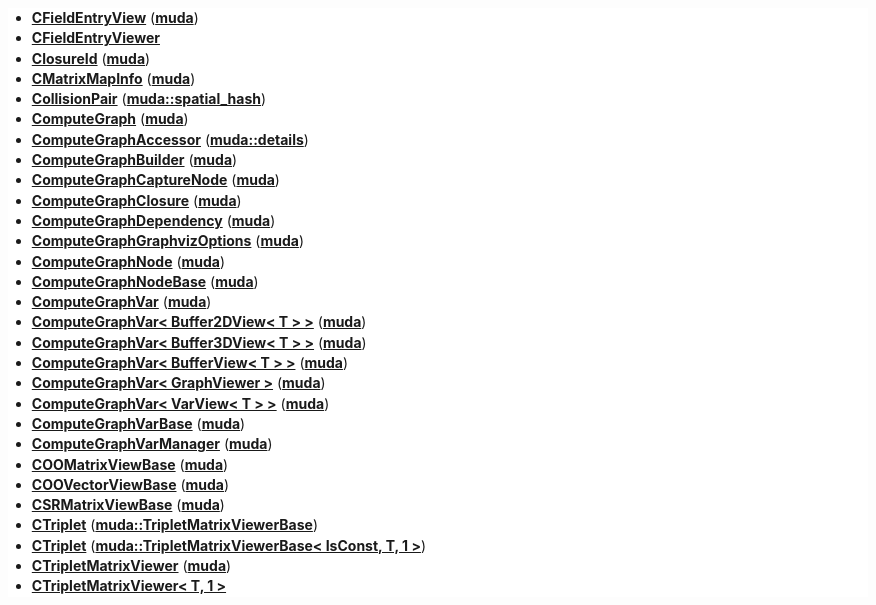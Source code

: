 * [**CFieldEntryView**](classmuda_1_1_c_field_entry_view.md)
([**muda**](namespacemuda.md))
* [**CFieldEntryViewer**](classmuda_1_1_c_field_entry_viewer.md)
* [**ClosureId**](classmuda_1_1_closure_id.md)
([**muda**](namespacemuda.md))
* [**CMatrixMapInfo**](classmuda_1_1_c_matrix_map_info.md)
([**muda**](namespacemuda.md))
* [**CollisionPair**](classmuda_1_1spatial__hash_1_1_collision_pair.md)
([**muda::spatial\_hash**](namespacemuda_1_1spatial__hash.md))
* [**ComputeGraph**](classmuda_1_1_compute_graph.md)
([**muda**](namespacemuda.md))
* [**ComputeGraphAccessor**](classmuda_1_1details_1_1_compute_graph_accessor.md)
([**muda::details**](namespacemuda_1_1details.md))
* [**ComputeGraphBuilder**](classmuda_1_1_compute_graph_builder.md)
([**muda**](namespacemuda.md))
* [**ComputeGraphCaptureNode**](classmuda_1_1_compute_graph_capture_node.md)
([**muda**](namespacemuda.md))
* [**ComputeGraphClosure**](classmuda_1_1_compute_graph_closure.md)
([**muda**](namespacemuda.md))
* [**ComputeGraphDependency**](classmuda_1_1_compute_graph_dependency.md)
([**muda**](namespacemuda.md))
* [**ComputeGraphGraphvizOptions**](classmuda_1_1_compute_graph_graphviz_options.md)
([**muda**](namespacemuda.md))
* [**ComputeGraphNode**](classmuda_1_1_compute_graph_node.md)
([**muda**](namespacemuda.md))
* [**ComputeGraphNodeBase**](classmuda_1_1_compute_graph_node_base.md)
([**muda**](namespacemuda.md))
* [**ComputeGraphVar**](classmuda_1_1_compute_graph_var.md)
([**muda**](namespacemuda.md))
* [**ComputeGraphVar&lt; Buffer2DView&lt; T &gt; &gt;**](classmuda_1_1_compute_graph_var_3_01_buffer2_d_view_3_01_t_01_4_01_4.md)
([**muda**](namespacemuda.md))
* [**ComputeGraphVar&lt; Buffer3DView&lt; T &gt; &gt;**](classmuda_1_1_compute_graph_var_3_01_buffer3_d_view_3_01_t_01_4_01_4.md)
([**muda**](namespacemuda.md))
* [**ComputeGraphVar&lt; BufferView&lt; T &gt; &gt;**](classmuda_1_1_compute_graph_var_3_01_buffer_view_3_01_t_01_4_01_4.md)
([**muda**](namespacemuda.md))
* [**ComputeGraphVar&lt; GraphViewer &gt;**](classmuda_1_1_compute_graph_var_3_01_graph_viewer_01_4.md)
([**muda**](namespacemuda.md))
* [**ComputeGraphVar&lt; VarView&lt; T &gt; &gt;**](classmuda_1_1_compute_graph_var_3_01_var_view_3_01_t_01_4_01_4.md)
([**muda**](namespacemuda.md))
* [**ComputeGraphVarBase**](classmuda_1_1_compute_graph_var_base.md)
([**muda**](namespacemuda.md))
* [**ComputeGraphVarManager**](classmuda_1_1_compute_graph_var_manager.md)
([**muda**](namespacemuda.md))
* [**COOMatrixViewBase**](classmuda_1_1_c_o_o_matrix_view_base.md)
([**muda**](namespacemuda.md))
* [**COOVectorViewBase**](classmuda_1_1_c_o_o_vector_view_base.md)
([**muda**](namespacemuda.md))
* [**CSRMatrixViewBase**](classmuda_1_1_c_s_r_matrix_view_base.md)
([**muda**](namespacemuda.md))
* [**CTriplet**](structmuda_1_1_triplet_matrix_viewer_base_1_1_c_triplet.md)
([**muda::TripletMatrixViewerBase**](classmuda_1_1_triplet_matrix_viewer_base.md))
* [**CTriplet**](structmuda_1_1_triplet_matrix_viewer_base_3_01_is_const_00_01_t_00_011_01_4_1_1_c_triplet.md)
([**muda::TripletMatrixViewerBase&lt; IsConst, T, 1 &gt;**](classmuda_1_1_triplet_matrix_viewer_base_3_01_is_const_00_01_t_00_011_01_4.md))
* [**CTripletMatrixViewer**](classmuda_1_1_c_triplet_matrix_viewer.md)
([**muda**](namespacemuda.md))
* [**CTripletMatrixViewer&lt; T, 1 &gt;**](classmuda_1_1_c_triplet_matrix_viewer_3_01_t_00_011_01_4.md)